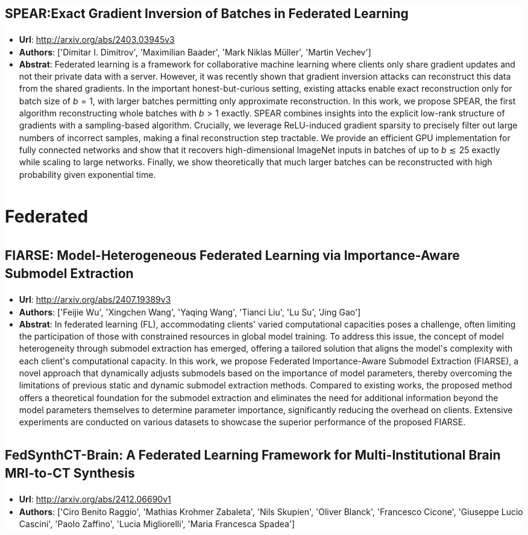 



## SPEAR:Exact Gradient Inversion of Batches in Federated Learning
- **Url**: http://arxiv.org/abs/2403.03945v3
- **Authors**: ['Dimitar I. Dimitrov', 'Maximilian Baader', 'Mark Niklas Müller', 'Martin Vechev']
- **Abstrat**: Federated learning is a framework for collaborative machine learning where clients only share gradient updates and not their private data with a server. However, it was recently shown that gradient inversion attacks can reconstruct this data from the shared gradients. In the important honest-but-curious setting, existing attacks enable exact reconstruction only for batch size of $b=1$, with larger batches permitting only approximate reconstruction. In this work, we propose SPEAR, the first algorithm reconstructing whole batches with $b >1$ exactly. SPEAR combines insights into the explicit low-rank structure of gradients with a sampling-based algorithm. Crucially, we leverage ReLU-induced gradient sparsity to precisely filter out large numbers of incorrect samples, making a final reconstruction step tractable. We provide an efficient GPU implementation for fully connected networks and show that it recovers high-dimensional ImageNet inputs in batches of up to $b \lesssim 25$ exactly while scaling to large networks. Finally, we show theoretically that much larger batches can be reconstructed with high probability given exponential time.




# Federated
## FIARSE: Model-Heterogeneous Federated Learning via Importance-Aware Submodel Extraction
- **Url**: http://arxiv.org/abs/2407.19389v3
- **Authors**: ['Feijie Wu', 'Xingchen Wang', 'Yaqing Wang', 'Tianci Liu', 'Lu Su', 'Jing Gao']
- **Abstrat**: In federated learning (FL), accommodating clients' varied computational capacities poses a challenge, often limiting the participation of those with constrained resources in global model training. To address this issue, the concept of model heterogeneity through submodel extraction has emerged, offering a tailored solution that aligns the model's complexity with each client's computational capacity. In this work, we propose Federated Importance-Aware Submodel Extraction (FIARSE), a novel approach that dynamically adjusts submodels based on the importance of model parameters, thereby overcoming the limitations of previous static and dynamic submodel extraction methods. Compared to existing works, the proposed method offers a theoretical foundation for the submodel extraction and eliminates the need for additional information beyond the model parameters themselves to determine parameter importance, significantly reducing the overhead on clients. Extensive experiments are conducted on various datasets to showcase the superior performance of the proposed FIARSE.





## FedSynthCT-Brain: A Federated Learning Framework for Multi-Institutional Brain MRI-to-CT Synthesis
- **Url**: http://arxiv.org/abs/2412.06690v1
- **Authors**: ['Ciro Benito Raggio', 'Mathias Krohmer Zabaleta', 'Nils Skupien', 'Oliver Blanck', 'Francesco Cicone', 'Giuseppe Lucio Cascini', 'Paolo Zaffino', 'Lucia Migliorelli', 'Maria Francesca Spadea']